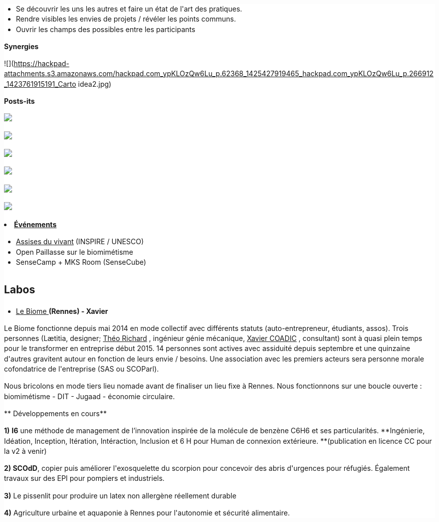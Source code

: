 *   Se découvrir les uns les autres et faire un état de l'art des pratiques.
*   Rendre visibles les envies de projets / révéler les points communs.
*   Ouvrir les champs des possibles entre les participants

**Synergies**

![](https://hackpad-attachments.s3.amazonaws.com/hackpad.com_ypKLOzQw6Lu_p.62368_1425427919465_hackpad.com_ypKLOzQw6Lu_p.266912_1423761915191_Carto idea2.jpg)

**Posts-its**

![](https://hackpad-attachments.s3.amazonaws.com/hackpad.com_ypKLOzQw6Lu_p.62368_1423195205090_IMG_2593.JPG)

![](https://hackpad-attachments.s3.amazonaws.com/hackpad.com_ypKLOzQw6Lu_p.62368_1423195222212_IMG_2596.JPG)

![](https://hackpad-attachments.s3.amazonaws.com/hackpad.com_ypKLOzQw6Lu_p.62368_1423195237510_IMG_2598.JPG)

![](https://hackpad-attachments.s3.amazonaws.com/hackpad.com_ypKLOzQw6Lu_p.62368_1423195668062_image1.jpg)

![](https://hackpad-attachments.s3.amazonaws.com/hackpad.com_ypKLOzQw6Lu_p.62368_1423195838054_image2.jpg)

![](https://hackpad-attachments.s3.amazonaws.com/hackpad.com_ypKLOzQw6Lu_p.62368_1423196047231_image3.jpg)
<undefined><li>**<u>Événements</u>**</li></undefined>

*   [Assises du vivant](http://www.inspire-institut.org/assises-du-vivant-2015-9-et-10-fevrier-a-lunesco.html) (INSPIRE / UNESCO)
*   Open Paillasse sur le biomimétisme
*   SenseCamp + MKS Room (SenseCube)

## Labos

*   [Le Biome ](http://lebiomefablab.wix.com/lebiome) **(Rennes) - Xavier**

Le Biome fonctionne depuis mai 2014 en mode collectif avec différents statuts (auto-entrepreneur, étudiants, assos). Trois personnes (Lætitia, designer; [Théo Richard](/ep/profile/F56L4u4Xs9S) , ingénieur génie mécanique, [Xavier COADIC](/ep/profile/mG5YIQbhX4t) , consultant) sont à quasi plein temps pour le transformer en entreprise début 2015. 14 personnes sont actives avec assiduité depuis septembre et une quinzaine d'autres gravitent autour en fonction de leurs envie / besoins. Une association avec  les premiers acteurs sera personne morale cofondatrice de l'entreprise (SAS ou SCOParl).

Nous bricolons en mode tiers lieu nomade avant de finaliser un lieu fixe à Rennes. Nous fonctionnons sur une boucle ouverte : biomimétisme -  DIT - Jugaad - économie circulaire.

** Développements en cours**

**1)** **I6** une méthode de management de l’innovation inspirée de la molécule de benzène C6H6 et ses particularités. **Ingénierie, Idéation, Inception, Itération, Intéraction, Inclusion et 6 H pour Human de connexion extérieure. **(publication en licence CC pour la v2 à venir)

**2) SCOdD**, copier puis améliorer l'exosquelette du scorpion pour concevoir des abris d'urgences pour réfugiés. Également travaux sur des EPI pour pompiers et  industriels.

**3)** Le pissenlit pour produire un latex non allergène réellement durable

**4)** Agriculture urbaine et aquaponie à Rennes pour l'autonomie et sécurité alimentaire.
